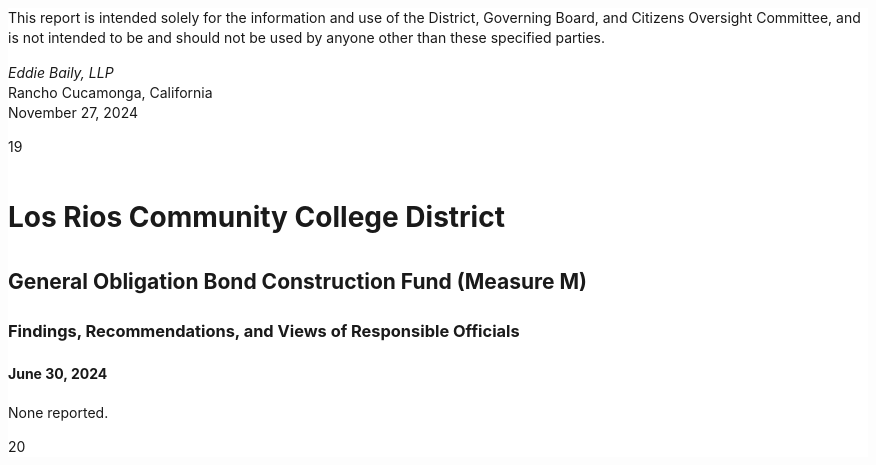 This report is intended solely for the information and use of the District, Governing Board, and Citizens Oversight Committee, and is not intended to be and should not be used by anyone other than these specified parties.  

*Eddie Baily, LLP*  
Rancho Cucamonga, California  
November 27, 2024  

19

# Los Rios Community College District
## General Obligation Bond Construction Fund (Measure M)  
### Findings, Recommendations, and Views of Responsible Officials  
#### June 30, 2024  

None reported.  

20
